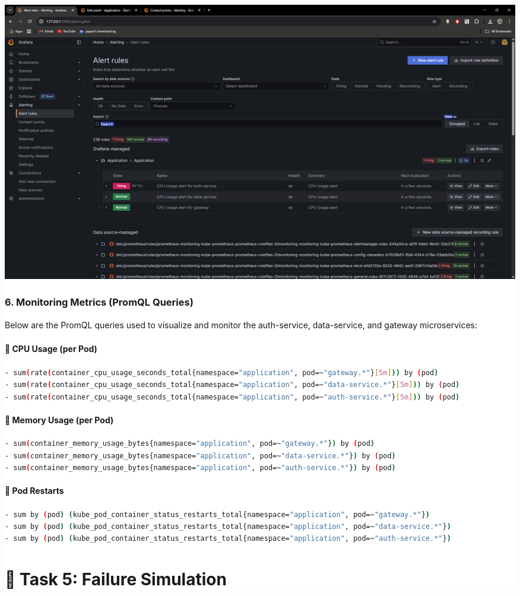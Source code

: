 ![Graffana Dashboard](./images/alert-rules.png)

### 6. Monitoring Metrics (PromQL Queries)
Below are the PromQL queries used to visualize and monitor the auth-service, data-service, and gateway microservices:

#### 🔹 CPU Usage (per Pod)
```bash
- sum(rate(container_cpu_usage_seconds_total{namespace="application", pod=~"gateway.*"}[5m])) by (pod)
- sum(rate(container_cpu_usage_seconds_total{namespace="application", pod=~"data-service.*"}[5m])) by (pod)
- sum(rate(container_cpu_usage_seconds_total{namespace="application", pod=~"auth-service.*"}[5m])) by (pod)
```
#### 🔹 Memory Usage (per Pod)
```bash
- sum(container_memory_usage_bytes{namespace="application", pod=~"gateway.*"}) by (pod)
- sum(container_memory_usage_bytes{namespace="application", pod=~"data-service.*"}) by (pod)
- sum(container_memory_usage_bytes{namespace="application", pod=~"auth-service.*"}) by (pod)
```

#### 🔹 Pod Restarts
```bash
- sum by (pod) (kube_pod_container_status_restarts_total{namespace="application", pod=~"gateway.*"})
- sum by (pod) (kube_pod_container_status_restarts_total{namespace="application", pod=~"data-service.*"})
- sum by (pod) (kube_pod_container_status_restarts_total{namespace="application", pod=~"auth-service.*"})
```
# 🧱 Task 5: Failure Simulation
